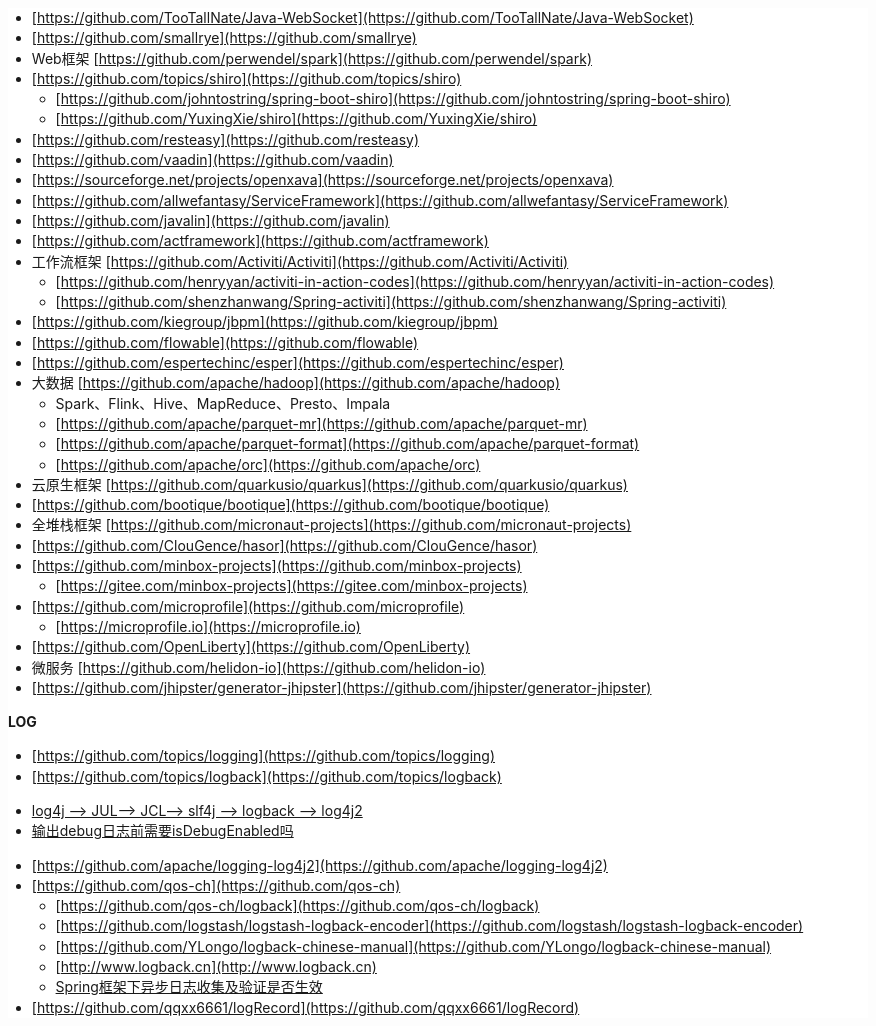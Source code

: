 + [https://github.com/TooTallNate/Java-WebSocket](https://github.com/TooTallNate/Java-WebSocket)
+ [https://github.com/smallrye](https://github.com/smallrye)
+ Web框架 [https://github.com/perwendel/spark](https://github.com/perwendel/spark)
+ [https://github.com/topics/shiro](https://github.com/topics/shiro)
    + [https://github.com/johntostring/spring-boot-shiro](https://github.com/johntostring/spring-boot-shiro)
    + [https://github.com/YuxingXie/shiro](https://github.com/YuxingXie/shiro)
+ [https://github.com/resteasy](https://github.com/resteasy)
+ [https://github.com/vaadin](https://github.com/vaadin)
+ [https://sourceforge.net/projects/openxava](https://sourceforge.net/projects/openxava)
+ [https://github.com/allwefantasy/ServiceFramework](https://github.com/allwefantasy/ServiceFramework)
+ [https://github.com/javalin](https://github.com/javalin)
+ [https://github.com/actframework](https://github.com/actframework)
+ 工作流框架 [https://github.com/Activiti/Activiti](https://github.com/Activiti/Activiti)
    + [https://github.com/henryyan/activiti-in-action-codes](https://github.com/henryyan/activiti-in-action-codes)
    + [https://github.com/shenzhanwang/Spring-activiti](https://github.com/shenzhanwang/Spring-activiti)
+ [https://github.com/kiegroup/jbpm](https://github.com/kiegroup/jbpm)
+ [https://github.com/flowable](https://github.com/flowable)
+ [https://github.com/espertechinc/esper](https://github.com/espertechinc/esper)
+ 大数据 [https://github.com/apache/hadoop](https://github.com/apache/hadoop)
    + Spark、Flink、Hive、MapReduce、Presto、Impala
    + [https://github.com/apache/parquet-mr](https://github.com/apache/parquet-mr)
    + [https://github.com/apache/parquet-format](https://github.com/apache/parquet-format)
    + [https://github.com/apache/orc](https://github.com/apache/orc)
+ 云原生框架 [https://github.com/quarkusio/quarkus](https://github.com/quarkusio/quarkus)
+ [https://github.com/bootique/bootique](https://github.com/bootique/bootique)
+ 全堆栈框架 [https://github.com/micronaut-projects](https://github.com/micronaut-projects)
+ [https://github.com/ClouGence/hasor](https://github.com/ClouGence/hasor)
+ [https://github.com/minbox-projects](https://github.com/minbox-projects)
    + [https://gitee.com/minbox-projects](https://gitee.com/minbox-projects)
+ [https://github.com/microprofile](https://github.com/microprofile)
    + [https://microprofile.io](https://microprofile.io)
+ [https://github.com/OpenLiberty](https://github.com/OpenLiberty)
+ 微服务 [https://github.com/helidon-io](https://github.com/helidon-io)
+ [https://github.com/jhipster/generator-jhipster](https://github.com/jhipster/generator-jhipster)



**LOG**

+ [https://github.com/topics/logging](https://github.com/topics/logging)
+ [https://github.com/topics/logback](https://github.com/topics/logback)


- [log4j —> JUL—> JCL—> slf4j —> logback —> log4j2](https://www.cnblogs.com/lydms/p/16549233.html)
- [输出debug日志前需要isDebugEnabled吗](https://blog.csdn.net/u013332124/article/details/82469960)


* [https://github.com/apache/logging-log4j2](https://github.com/apache/logging-log4j2)
* [https://github.com/qos-ch](https://github.com/qos-ch)
    * [https://github.com/qos-ch/logback](https://github.com/qos-ch/logback)
    * [https://github.com/logstash/logstash-logback-encoder](https://github.com/logstash/logstash-logback-encoder)
    * [https://github.com/YLongo/logback-chinese-manual](https://github.com/YLongo/logback-chinese-manual)
    * [http://www.logback.cn](http://www.logback.cn)
    * [Spring框架下异步日志收集及验证是否生效](https://wangbaiyuan.cn/verify-effectiveness-of-asynchronous-log-collection-under-spring-framework.html)
* [https://github.com/qqxx6661/logRecord](https://github.com/qqxx6661/logRecord)
